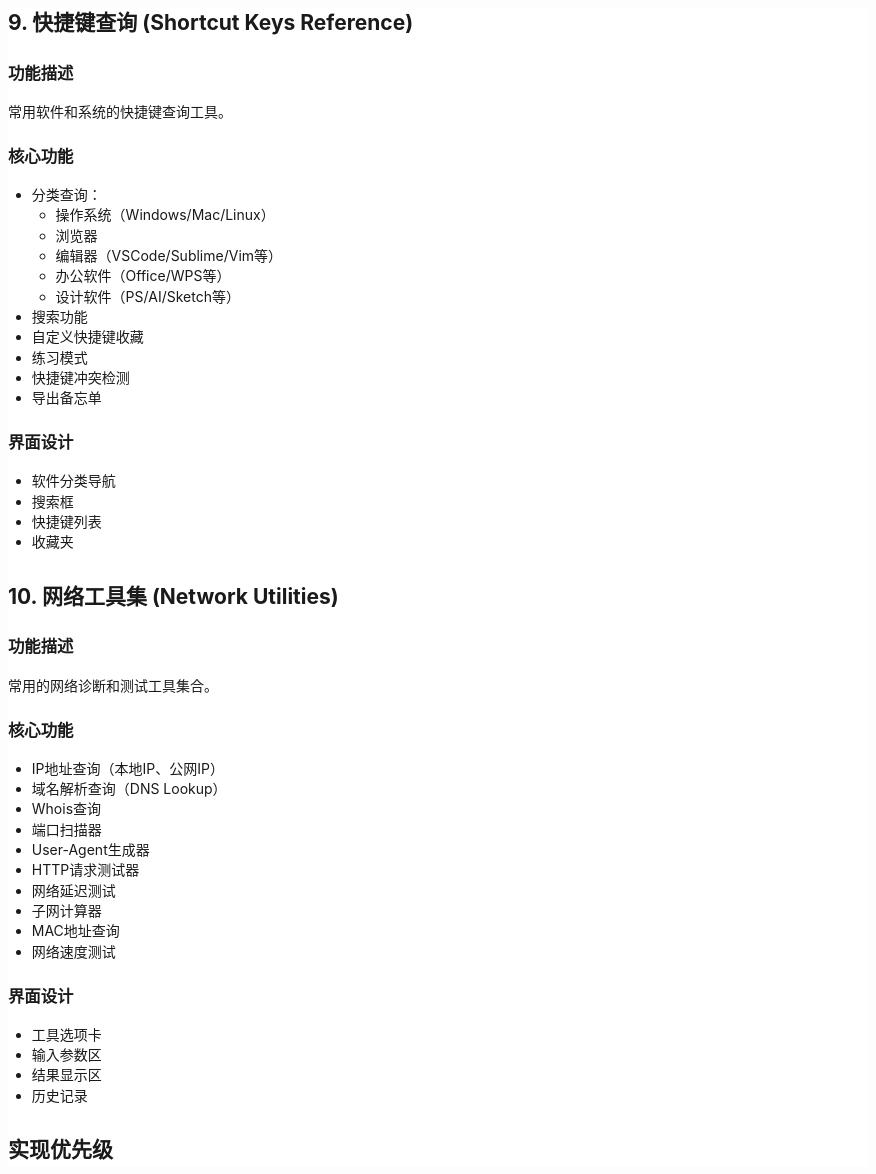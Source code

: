 ## 9. 快捷键查询 (Shortcut Keys Reference)

### 功能描述
常用软件和系统的快捷键查询工具。

### 核心功能
- 分类查询：
  - 操作系统（Windows/Mac/Linux）
  - 浏览器
  - 编辑器（VSCode/Sublime/Vim等）
  - 办公软件（Office/WPS等）
  - 设计软件（PS/AI/Sketch等）
- 搜索功能
- 自定义快捷键收藏
- 练习模式
- 快捷键冲突检测
- 导出备忘单

### 界面设计
- 软件分类导航
- 搜索框
- 快捷键列表
- 收藏夹

## 10. 网络工具集 (Network Utilities)

### 功能描述
常用的网络诊断和测试工具集合。

### 核心功能
- IP地址查询（本地IP、公网IP）
- 域名解析查询（DNS Lookup）
- Whois查询
- 端口扫描器
- User-Agent生成器
- HTTP请求测试器
- 网络延迟测试
- 子网计算器
- MAC地址查询
- 网络速度测试

### 界面设计
- 工具选项卡
- 输入参数区
- 结果显示区
- 历史记录

## 实现优先级
